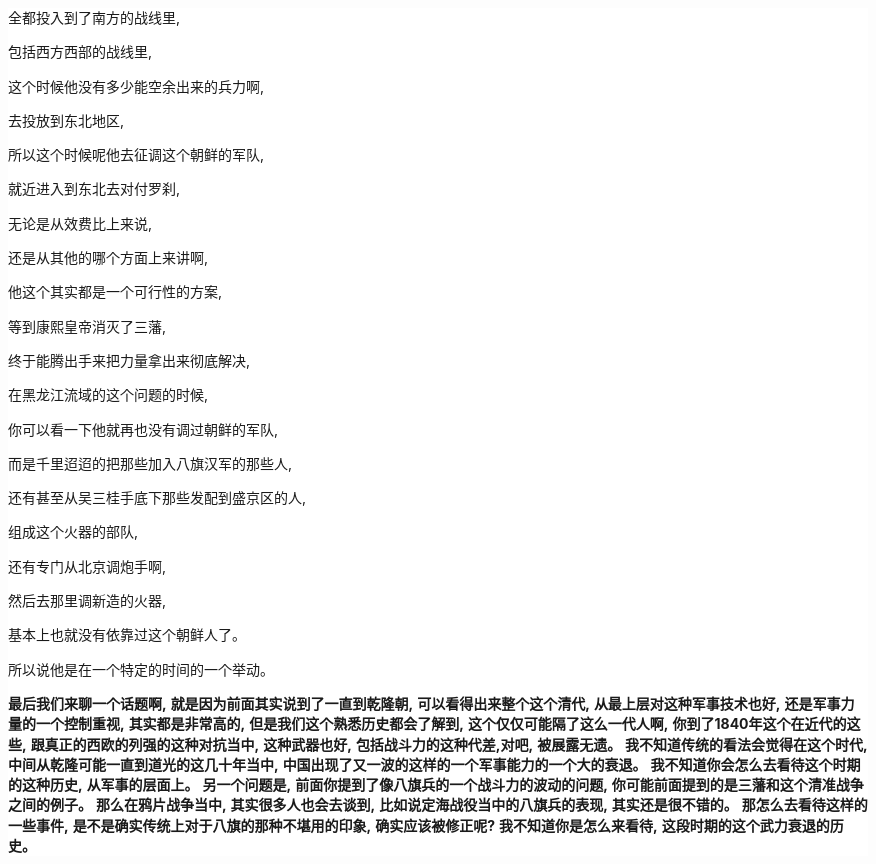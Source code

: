  全都投入到了南方的战线里,

 包括西方西部的战线里,

 这个时候他没有多少能空余出来的兵力啊,

 去投放到东北地区,

 所以这个时候呢他去征调这个朝鲜的军队,

 就近进入到东北去对付罗刹,

 无论是从效费比上来说,

 还是从其他的哪个方面上来讲啊,

 他这个其实都是一个可行性的方案,

 等到康熙皇帝消灭了三藩,

 终于能腾出手来把力量拿出来彻底解决,

 在黑龙江流域的这个问题的时候,

 你可以看一下他就再也没有调过朝鲜的军队,

 而是千里迢迢的把那些加入八旗汉军的那些人,

 还有甚至从吴三桂手底下那些发配到盛京区的人,

 组成这个火器的部队,

 还有专门从北京调炮手啊,

 然后去那里调新造的火器,

 基本上也就没有依靠过这个朝鲜人了。

 所以说他是在一个特定的时间的一个举动。

<strong>最后我们来聊一个话题啊,</strong>
<strong> 就是因为前面其实说到了一直到乾隆朝,</strong>
<strong> 可以看得出来整个这个清代,</strong>
<strong> 从最上层对这种军事技术也好,</strong>
<strong> 还是军事力量的一个控制重视,</strong>
<strong> 其实都是非常高的,</strong>
<strong> 但是我们这个熟悉历史都会了解到,</strong>
<strong> 这个仅仅可能隔了这么一代人啊,</strong>
<strong> 你到了1840年这个在近代的这些,</strong>
<strong> 跟真正的西欧的列强的这种对抗当中,</strong>
<strong> 这种武器也好,</strong>
<strong> 包括战斗力的这种代差,对吧,</strong>
<strong> 被展露无遗。</strong>
<strong> 我不知道传统的看法会觉得在这个时代,</strong>
<strong> 中间从乾隆可能一直到道光的这几十年当中,</strong>
<strong> 中国出现了又一波的这样的一个军事能力的一个大的衰退。</strong>
<strong> 我不知道你会怎么去看待这个时期的这种历史,</strong>
<strong> 从军事的层面上。</strong>
<strong> 另一个问题是,</strong>
<strong> 前面你提到了像八旗兵的一个战斗力的波动的问题,</strong>
<strong> 你可能前面提到的是三藩和这个清准战争之间的例子。</strong>
<strong> 那么在鸦片战争当中,</strong>
<strong> 其实很多人也会去谈到,</strong>
<strong> 比如说定海战役当中的八旗兵的表现,</strong>
<strong> 其实还是很不错的。</strong>
<strong> 那怎么去看待这样的一些事件,</strong>
<strong> 是不是确实传统上对于八旗的那种不堪用的印象,</strong>
<strong> 确实应该被修正呢?</strong>
<strong> 我不知道你是怎么来看待,</strong>
<strong> 这段时期的这个武力衰退的历史。</strong>
